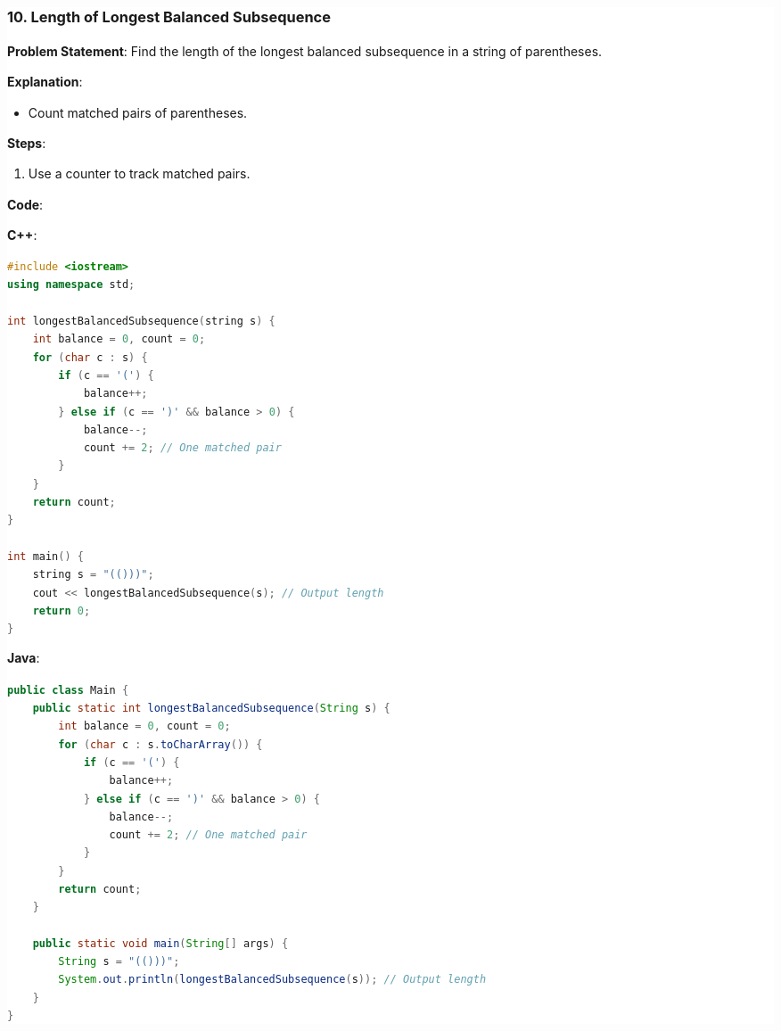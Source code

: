 ### 10. Length of Longest Balanced Subsequence

**Problem Statement**: Find the length of the longest balanced subsequence in a string of parentheses.

**Explanation**:

- Count matched pairs of parentheses.

**Steps**:

1. Use a counter to track matched pairs.

**Code**:

**C++**:

```cpp
#include <iostream>
using namespace std;

int longestBalancedSubsequence(string s) {
    int balance = 0, count = 0;
    for (char c : s) {
        if (c == '(') {
            balance++;
        } else if (c == ')' && balance > 0) {
            balance--;
            count += 2; // One matched pair
        }
    }
    return count;
}

int main() {
    string s = "(()))";
    cout << longestBalancedSubsequence(s); // Output length
    return 0;
}
```

**Java**:

```java
public class Main {
    public static int longestBalancedSubsequence(String s) {
        int balance = 0, count = 0;
        for (char c : s.toCharArray()) {
            if (c == '(') {
                balance++;
            } else if (c == ')' && balance > 0) {
                balance--;
                count += 2; // One matched pair
            }
        }
        return count;
    }

    public static void main(String[] args) {
        String s = "(()))";
        System.out.println(longestBalancedSubsequence(s)); // Output length
    }
}
```
